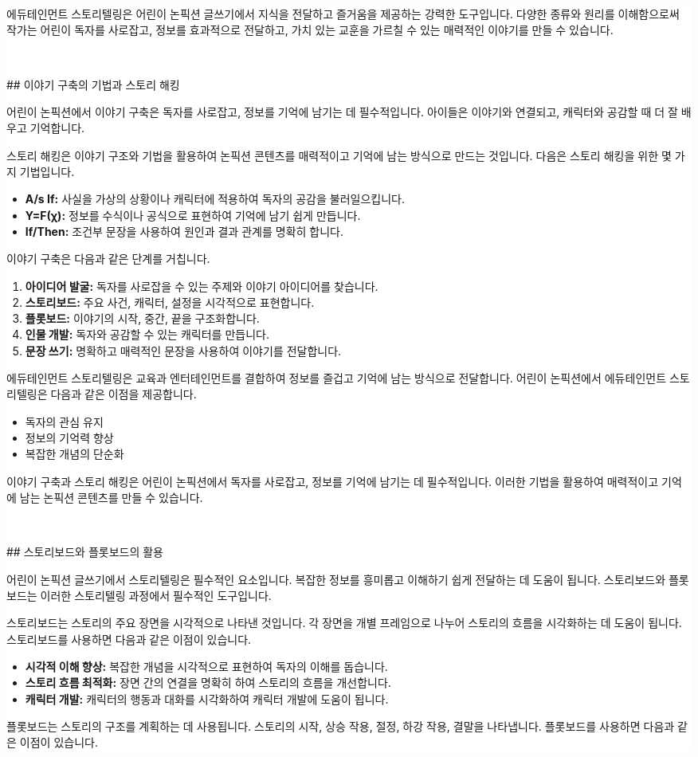 

에듀테인먼트 스토리텔링은 어린이 논픽션 글쓰기에서 지식을 전달하고 즐거움을 제공하는 강력한 도구입니다. 다양한 종류와 원리를 이해함으로써 작가는 어린이 독자를 사로잡고, 정보를 효과적으로 전달하고, 가치 있는 교훈을 가르칠 수 있는 매력적인 이야기를 만들 수 있습니다.

<p>&nbsp;</p>
## 이야기 구축의 기법과 스토리 해킹



어린이 논픽션에서 이야기 구축은 독자를 사로잡고, 정보를 기억에 남기는 데 필수적입니다. 아이들은 이야기와 연결되고, 캐릭터와 공감할 때 더 잘 배우고 기억합니다.



스토리 해킹은 이야기 구조와 기법을 활용하여 논픽션 콘텐츠를 매력적이고 기억에 남는 방식으로 만드는 것입니다. 다음은 스토리 해킹을 위한 몇 가지 기법입니다.

- **A/s If:** 사실을 가상의 상황이나 캐릭터에 적용하여 독자의 공감을 불러일으킵니다.
- **Y=F(χ):** 정보를 수식이나 공식으로 표현하여 기억에 남기 쉽게 만듭니다.
- **If/Then:** 조건부 문장을 사용하여 원인과 결과 관계를 명확히 합니다.



이야기 구축은 다음과 같은 단계를 거칩니다.

1. **아이디어 발굴:** 독자를 사로잡을 수 있는 주제와 이야기 아이디어를 찾습니다.
2. **스토리보드:** 주요 사건, 캐릭터, 설정을 시각적으로 표현합니다.
3. **플롯보드:** 이야기의 시작, 중간, 끝을 구조화합니다.
4. **인물 개발:** 독자와 공감할 수 있는 캐릭터를 만듭니다.
5. **문장 쓰기:** 명확하고 매력적인 문장을 사용하여 이야기를 전달합니다.



에듀테인먼트 스토리텔링은 교육과 엔터테인먼트를 결합하여 정보를 즐겁고 기억에 남는 방식으로 전달합니다. 어린이 논픽션에서 에듀테인먼트 스토리텔링은 다음과 같은 이점을 제공합니다.

- 독자의 관심 유지
- 정보의 기억력 향상
- 복잡한 개념의 단순화



이야기 구축과 스토리 해킹은 어린이 논픽션에서 독자를 사로잡고, 정보를 기억에 남기는 데 필수적입니다. 이러한 기법을 활용하여 매력적이고 기억에 남는 논픽션 콘텐츠를 만들 수 있습니다.

<p>&nbsp;</p>
## 스토리보드와 플롯보드의 활용



어린이 논픽션 글쓰기에서 스토리텔링은 필수적인 요소입니다. 복잡한 정보를 흥미롭고 이해하기 쉽게 전달하는 데 도움이 됩니다. 스토리보드와 플롯보드는 이러한 스토리텔링 과정에서 필수적인 도구입니다.



스토리보드는 스토리의 주요 장면을 시각적으로 나타낸 것입니다. 각 장면을 개별 프레임으로 나누어 스토리의 흐름을 시각화하는 데 도움이 됩니다. 스토리보드를 사용하면 다음과 같은 이점이 있습니다.

- **시각적 이해 향상:** 복잡한 개념을 시각적으로 표현하여 독자의 이해를 돕습니다.
- **스토리 흐름 최적화:** 장면 간의 연결을 명확히 하여 스토리의 흐름을 개선합니다.
- **캐릭터 개발:** 캐릭터의 행동과 대화를 시각화하여 캐릭터 개발에 도움이 됩니다.



플롯보드는 스토리의 구조를 계획하는 데 사용됩니다. 스토리의 시작, 상승 작용, 절정, 하강 작용, 결말을 나타냅니다. 플롯보드를 사용하면 다음과 같은 이점이 있습니다.
